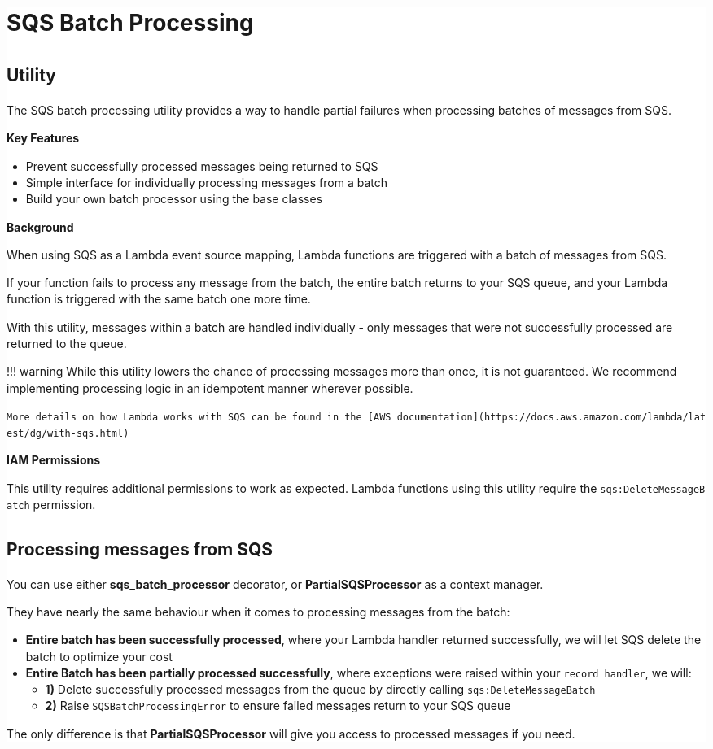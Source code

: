 # SQS Batch Processing
## Utility

The SQS batch processing utility provides a way to handle partial failures when processing batches of messages from SQS.

**Key Features**

* Prevent successfully processed messages being returned to SQS
* Simple interface for individually processing messages from a batch
* Build your own batch processor using the base classes

**Background**

When using SQS as a Lambda event source mapping, Lambda functions are triggered with a batch of messages from SQS.

If your function fails to process any message from the batch, the entire batch returns to your SQS queue, and your Lambda function is triggered with the same batch one more time.

With this utility, messages within a batch are handled individually - only messages that were not successfully processed
are returned to the queue.

!!! warning
    While this utility lowers the chance of processing messages more than once, it is not guaranteed. We recommend implementing processing logic in an idempotent manner wherever possible.

    More details on how Lambda works with SQS can be found in the [AWS documentation](https://docs.aws.amazon.com/lambda/latest/dg/with-sqs.html)


**IAM Permissions**

This utility requires additional permissions to work as expected. Lambda functions using this utility require the `sqs:DeleteMessageBatch` permission.

## Processing messages from SQS

You can use either **[sqs_batch_processor](#sqs_batch_processor-decorator)** decorator, or **[PartialSQSProcessor](#partialsqsprocessor-context-manager)** as a context manager.

They have nearly the same behaviour when it comes to processing messages from the batch:

* **Entire batch has been successfully processed**, where your Lambda handler returned successfully, we will let SQS delete the batch to optimize your cost
* **Entire Batch has been partially processed successfully**, where exceptions were raised within your `record handler`, we will:
    - **1)** Delete successfully processed messages from the queue by directly calling `sqs:DeleteMessageBatch`
    - **2)** Raise `SQSBatchProcessingError` to ensure failed messages return to your SQS queue

The only difference is that **PartialSQSProcessor** will give you access to processed messages if you need.
